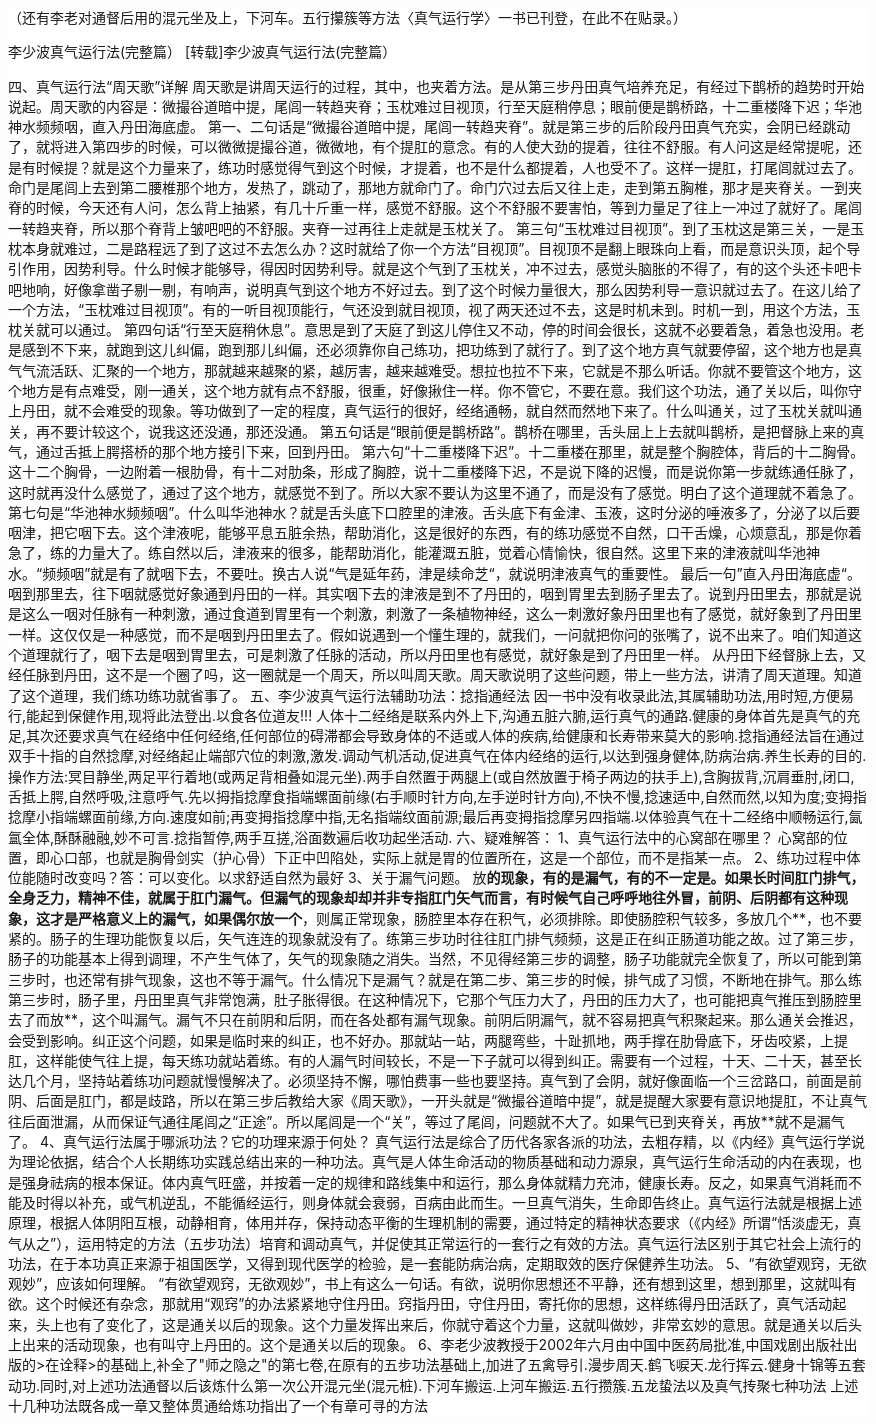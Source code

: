 （还有李老对通督后用的混元坐及上，下河车。五行攥簇等方法〈真气运行学〉一书已刊登，在此不在贴录。）

李少波真气运行法(完整篇） 
[转载]李少波真气运行法(完整篇）

四、真气运行法“周天歌”详解
周天歌是讲周天运行的过程，其中，也夹着方法。是从第三步丹田真气培养充足，有经过下鹊桥的趋势时开始说起。周天歌的内容是：微撮谷道暗中提，尾闾一转趋夹脊；玉枕难过目视顶，行至天庭稍停息；眼前便是鹊桥路，十二重楼降下迟；华池神水频频咽，直入丹田海底虚。
第一、二句话是“微撮谷道暗中提，尾闾一转趋夹脊”。就是第三步的后阶段丹田真气充实，会阴已经跳动了，就将进入第四步的时候，可以微微提撮谷道，微微地，有个提肛的意念。有的人使大劲的提着，往往不舒服。有人问这是经常提呢，还是有时候提？就是这个力量来了，练功时感觉得气到这个时候，才提着，也不是什么都提着，人也受不了。这样一提肛，打尾闾就过去了。命门是尾闾上去到第二腰椎那个地方，发热了，跳动了，那地方就命门了。命门穴过去后又往上走，走到第五胸椎，那才是夹脊关。一到夹脊的时候，今天还有人问，怎么背上抽紧，有几十斤重一样，感觉不舒服。这个不舒服不要害怕，等到力量足了往上一冲过了就好了。尾闾一转趋夹脊，所以那个脊背上皱吧吧的不舒服。夹脊一过再往上走就是玉枕关了。
第三句“玉枕难过目视顶”。到了玉枕这是第三关，一是玉枕本身就难过，二是路程远了到了这过不去怎么办？这时就给了你一个方法“目视顶”。目视顶不是翻上眼珠向上看，而是意识头顶，起个导引作用，因势利导。什么时候才能够导，得因时因势利导。就是这个气到了玉枕关，冲不过去，感觉头脑胀的不得了，有的这个头还卡吧卡吧地响，好像拿凿子剔一剔，有响声，说明真气到这个地方不好过去。到了这个时候力量很大，那么因势利导一意识就过去了。在这儿给了一个方法，“玉枕难过目视顶”。有的一听目视顶能行，气还没到就目视顶，视了两天还过不去，这是时机未到。时机一到，用这个方法，玉枕关就可以通过。
第四句话“行至天庭稍休息”。意思是到了天庭了到这儿停住又不动，停的时间会很长，这就不必要着急，着急也没用。老是感到不下来，就跑到这儿纠偏，跑到那儿纠偏，还必须靠你自己练功，把功练到了就行了。到了这个地方真气就要停留，这个地方也是真气气流活跃、汇聚的一个地方，那就越来越聚的紧，越厉害，越来越难受。想拉也拉不下来，它就是不那么听话。你就不要管这个地方，这个地方是有点难受，刚一通关，这个地方就有点不舒服，很重，好像揪住一样。你不管它，不要在意。我们这个功法，通了关以后，叫你守上丹田，就不会难受的现象。等功做到了一定的程度，真气运行的很好，经络通畅，就自然而然地下来了。什么叫通关，过了玉枕关就叫通关，再不要计较这个，说我这还没通，那还没通。
第五句话是“眼前便是鹊桥路”。鹊桥在哪里，舌头屈上上去就叫鹊桥，是把督脉上来的真气，通过舌抵上腭搭桥的那个地方接引下来，回到丹田。
第六句“十二重楼降下迟”。十二重楼在那里，就是整个胸腔体，背后的十二胸骨。这十二个胸骨，一边附着一根肋骨，有十二对肋条，形成了胸腔，说十二重楼降下迟，不是说下降的迟慢，而是说你第一步就练通任脉了，这时就再没什么感觉了，通过了这个地方，就感觉不到了。所以大家不要认为这里不通了，而是没有了感觉。明白了这个道理就不着急了。
第七句是“华池神水频频咽”。什么叫华池神水？就是舌头底下口腔里的津液。舌头底下有金津、玉液，这时分泌的唾液多了，分泌了以后要咽津，把它咽下去。这个津液呢，能够平息五脏余热，帮助消化，这是很好的东西，有的练功感觉不自然，口干舌燥，心烦意乱，那是你着急了，练的力量大了。练自然以后，津液来的很多，能帮助消化，能灌溉五脏，觉着心情愉快，很自然。这里下来的津液就叫华池神水。“频频咽”就是有了就咽下去，不要吐。换古人说“气是延年药，津是续命芝“，就说明津液真气的重要性。
最后一句”直入丹田海底虚“。咽到那里去，往下咽就感觉好象通到丹田的一样。其实咽下去的津液是到不了丹田的，咽到胃里去到肠子里去了。说到丹田里去，那就是说是这么一咽对任脉有一种刺激，通过食道到胃里有一个刺激，刺激了一条植物神经，这么一刺激好象丹田里也有了感觉，就好象到了丹田里一样。这仅仅是一种感觉，而不是咽到丹田里去了。假如说遇到一个懂生理的，就我们，一问就把你问的张嘴了，说不出来了。咱们知道这个道理就行了，咽下去是咽到胃里去，可是刺激了任脉的活动，所以丹田里也有感觉，就好象是到了丹田里一样。
从丹田下经督脉上去，又经任脉到丹田，这不是一个圈了吗，这一圈就是一个周天，所以叫周天歌。周天歌说明了这些问题，带上一些方法，讲清了周天道理。知道了这个道理，我们练功练功就省事了。
五、李少波真气运行法辅助功法：捻指通经法
因一书中没有收录此法,其属辅助功法,用时短,方便易行,能起到保健作用,现将此法登出.以食各位道友!!!
人体十二经络是联系内外上下,沟通五脏六腑,运行真气的通路.健康的身体首先是真气的充足,其次还要求真气在经络中任何经络,任何部位的碍滞都会导致身体的不适或人体的疾病,给健康和长寿带来莫大的影响.捻指通经法旨在通过双手十指的自然捻摩,对经络起止端部穴位的刺激,激发.调动气机活动,促进真气在体内经络的运行,以达到强身健体,防病治病.养生长寿的目的.
操作方法:冥目静坐,两足平行着地(或两足背相叠如混元坐).两手自然置于两腿上(或自然放置于椅子两边的扶手上),含胸拔背,沉肩垂肘,闭口,舌抵上腭,自然呼吸,注意呼气.先以拇指捻摩食指端螺面前缘(右手顺时针方向,左手逆时针方向),不快不慢,捻速适中,自然而然,以知为度;变拇指捻摩小指端螺面前缘,方向.速度如前;再变拇指捻摩中指,无名指端纹面前源;最后再变拇指捻摩另四指端.以体验真气在十二经络中顺畅运行,氤氲全体,酥酥融融,妙不可言.捻指暂停,两手互搓,浴面数遍后收功起坐活动.
六、疑难解答：
1、真气运行法中的心窝部在哪里？
心窝部的位置，即心口部，也就是胸骨剑实（护心骨）下正中凹陷处，实际上就是胃的位置所在，这是一个部位，而不是指某一点。
2、练功过程中体位能随时改变吗？答：可以变化。以求舒适自然为最好
3、关于漏气问题。
放**的现象，有的是漏气，有的不一定是。如果长时间肛门排气，全身乏力，精神不佳，就属于肛门漏气。但漏气的现象却却并非专指肛门矢气而言，有时候气自己呼呼地往外冒，前阴、后阴都有这种现象，这才是严格意义上的漏气，如果偶尔放一个**，则属正常现象，肠腔里本存在积气，必须排除。即使肠腔积气较多，多放几个**，也不要紧的。肠子的生理功能恢复以后，矢气连连的现象就没有了。练第三步功时往往肛门排气频频，这是正在纠正肠道功能之故。过了第三步，肠子的功能基本上得到调理，不产生气体了，矢气的现象随之消失。当然，不见得经第三步的调整，肠子功能就完全恢复了，所以可能到第三步时，也还常有排气现象，这也不等于漏气。什么情况下是漏气？就是在第二步、第三步的时候，排气成了习惯，不断地在排气。那么练第三步时，肠子里，丹田里真气非常饱满，肚子胀得很。在这种情况下，它那个气压力大了，丹田的压力大了，也可能把真气推压到肠腔里去了而放**，这个叫漏气。漏气不只在前阴和后阴，而在各处都有漏气现象。前阴后阴漏气，就不容易把真气积聚起来。那么通关会推迟，会受到影响。纠正这个问题，如果是临时来的纠正，也不好办。那就站一站，两腿弯些，十趾抓地，两手撑在肋骨底下，牙齿咬紧，上提肛，这样能使气往上提，每天练功就站着练。有的人漏气时间较长，不是一下子就可以得到纠正。需要有一个过程，十天、二十天，甚至长达几个月，坚持站着练功问题就慢慢解决了。必须坚持不懈，哪怕费事一些也要坚持。真气到了会阴，就好像面临一个三岔路口，前面是前阴、后面是肛门，都是歧路，所以在第三步后教给大家《周天歌》，一开头就是“微撮谷道暗中提”，就是提醒大家要有意识地提肛，不让真气往后面泄漏，从而保证气通往尾闾之“正途”。所以尾闾是一个“关”，等过了尾闾，问题就不大了。如果气已到夹脊关，再放**就不是漏气了。
4、真气运行法属于哪派功法？它的功理来源于何处？
真气运行法是综合了历代各家各派的功法，去粗存精，以《内经》真气运行学说为理论依据，结合个人长期练功实践总结出来的一种功法。真气是人体生命活动的物质基础和动力源泉，真气运行生命活动的内在表现，也是强身祛病的根本保证。体内真气旺盛，并按着一定的规律和路线集中和运行，那么身体就精力充沛，健康长寿。反之，如果真气消耗而不能及时得以补充，或气机逆乱，不能循经运行，则身体就会衰弱，百病由此而生。一旦真气消失，生命即告终止。真气运行法就是根据上述原理，根据人体阴阳互根，动静相育，体用并存，保持动态平衡的生理机制的需要，通过特定的精神状态要求（《内经》所谓“恬淡虚无，真气从之”），运用特定的方法（五步功法）培育和调动真气，并促使其正常运行的一套行之有效的方法。真气运行法区别于其它社会上流行的功法，在于本功真正来源于祖国医学，又得到现代医学的检验，是一套能防病治病，定期取效的医疗保健养生功法。
5、“有欲望观窍，无欲观妙”，应该如何理解。
   “有欲望观窍，无欲观妙”，书上有这么一句话。有欲，说明你思想还不平静，还有想到这里，想到那里，这就叫有欲。这个时候还有杂念，那就用“观窍”的办法紧紧地守住丹田。窍指丹田，守住丹田，寄托你的思想，这样练得丹田活跃了，真气活动起来，头上也有了变化了，这是通关以后的现象。这个力量发挥出来后，你就守着这个力量，这就叫做妙，非常玄妙的意思。就是通关以后头上出来的活动现象，也有叫守上丹田的。这个是通关以后的现象。
6、李老少波教授于2002年六月由中国中医药局批准,中国戏剧出版社出版的>在诠释>的基础上,补全了"师之隐之"的第七卷,在原有的五步功法基础上,加进了五禽导引.漫步周天.鹤飞唳天.龙行挥云.健身十锦等五套动功.同时,对上述功法通督以后该炼什么第一次公开混元坐(混元桩).下河车搬运.上河车搬运.五行攒簇.五龙蛰法以及真气抟聚七种功法
上述十几种功法既各成一章又整体贯通给炼功指出了一个有章可寻的方法
